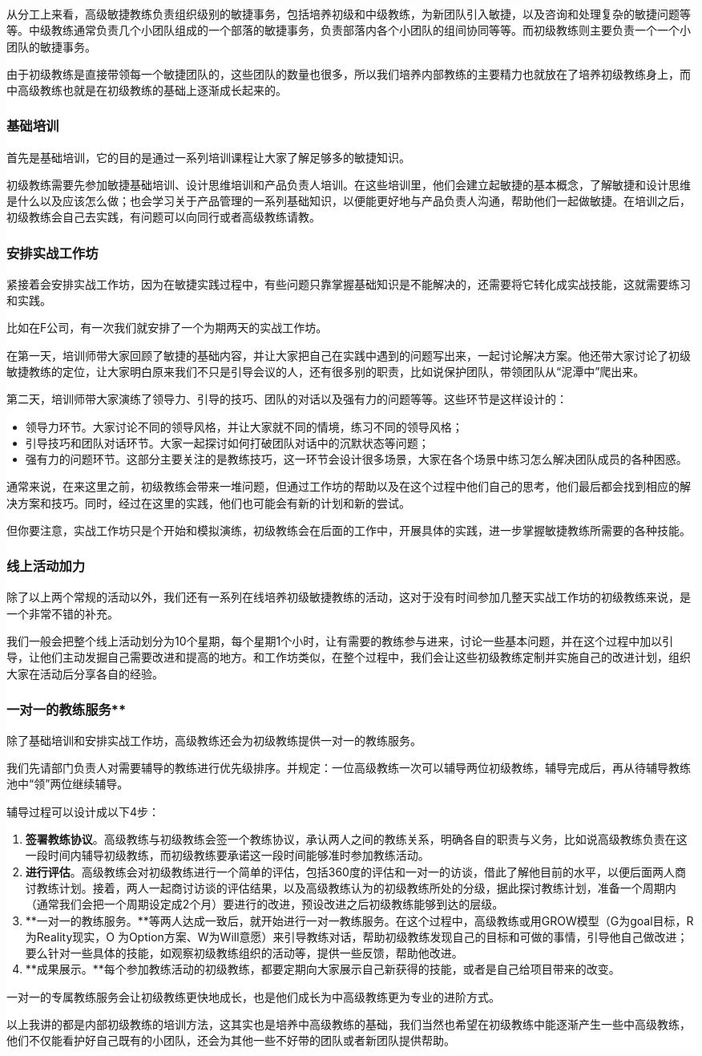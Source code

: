 从分工上来看，高级敏捷教练负责组织级别的敏捷事务，包括培养初级和中级教练，为新团队引入敏捷，以及咨询和处理复杂的敏捷问题等等。中级教练通常负责几个小团队组成的一个部落的敏捷事务，负责部落内各个小团队的组间协同等等。而初级教练则主要负责一个一个小团队的敏捷事务。

由于初级教练是直接带领每一个敏捷团队的，这些团队的数量也很多，所以我们培养内部教练的主要精力也就放在了培养初级教练身上，而中高级教练也就是在初级教练的基础上逐渐成长起来的。

### 基础培训

首先是基础培训，它的目的是通过一系列培训课程让大家了解足够多的敏捷知识。

初级教练需要先参加敏捷基础培训、设计思维培训和产品负责人培训。在这些培训里，他们会建立起敏捷的基本概念，了解敏捷和设计思维是什么以及应该怎么做；也会学习关于产品管理的一系列基础知识，以便能更好地与产品负责人沟通，帮助他们一起做敏捷。在培训之后，初级教练会自己去实践，有问题可以向同行或者高级教练请教。

### 安排实战工作坊

紧接着会安排实战工作坊，因为在敏捷实践过程中，有些问题只靠掌握基础知识是不能解决的，还需要将它转化成实战技能，这就需要练习和实践。

比如在F公司，有一次我们就安排了一个为期两天的实战工作坊。

在第一天，培训师带大家回顾了敏捷的基础内容，并让大家把自己在实践中遇到的问题写出来，一起讨论解决方案。他还带大家讨论了初级敏捷教练的定位，让大家明白原来我们不只是引导会议的人，还有很多别的职责，比如说保护团队，带领团队从“泥潭中”爬出来。

第二天，培训师带大家演练了领导力、引导的技巧、团队的对话以及强有力的问题等等。这些环节是这样设计的：

* 领导力环节。大家讨论不同的领导风格，并让大家就不同的情境，练习不同的领导风格；
* 引导技巧和团队对话环节。大家一起探讨如何打破团队对话中的沉默状态等问题；
* 强有力的问题环节。这部分主要关注的是教练技巧，这一环节会设计很多场景，大家在各个场景中练习怎么解决团队成员的各种困惑。

通常来说，在来这里之前，初级教练会带来一堆问题，但通过工作坊的帮助以及在这个过程中他们自己的思考，他们最后都会找到相应的解决方案和技巧。同时，经过在这里的实践，他们也可能会有新的计划和新的尝试。

但你要注意，实战工作坊只是个开始和模拟演练，初级教练会在后面的工作中，开展具体的实践，进一步掌握敏捷教练所需要的各种技能。

### 线上活动加力

除了以上两个常规的活动以外，我们还有一系列在线培养初级敏捷教练的活动，这对于没有时间参加几整天实战工作坊的初级教练来说，是一个非常不错的补充。

我们一般会把整个线上活动划分为10个星期，每个星期1个小时，让有需要的教练参与进来，讨论一些基本问题，并在这个过程中加以引导，让他们主动发掘自己需要改进和提高的地方。和工作坊类似，在整个过程中，我们会让这些初级教练定制并实施自己的改进计划，组织大家在活动后分享各自的经验。

### 一对一的教练服务\*\*

除了基础培训和安排实战工作坊，高级教练还会为初级教练提供一对一的教练服务。

我们先请部门负责人对需要辅导的教练进行优先级排序。并规定：一位高级教练一次可以辅导两位初级教练，辅导完成后，再从待辅导教练池中“领”两位继续辅导。

辅导过程可以设计成以下4步：

1.  **签署教练协议**。高级教练与初级教练会签一个教练协议，承认两人之间的教练关系，明确各自的职责与义务，比如说高级教练负责在这一段时间内辅导初级教练，而初级教练要承诺这一段时间能够准时参加教练活动。
2.  **进行评估**。高级教练会对初级教练进行一个简单的评估，包括360度的评估和一对一的访谈，借此了解他目前的水平，以便后面两人商讨教练计划。接着，两人一起商讨访谈的评估结果，以及高级教练认为的初级教练所处的分级，据此探讨教练计划，准备一个周期内（通常我们会把一个周期设定成2个月）要进行的改进，预设改进之后初级教练能够到达的层级。
3.  **一对一的教练服务。**等两人达成一致后，就开始进行一对一教练服务。在这个过程中，高级教练或用GROW模型（G为goal目标，R为Reality现实，O 为Option方案、W为Will意愿）来引导教练对话，帮助初级教练发现自己的目标和可做的事情，引导他自己做改进；要么针对一些具体的技能，如观察初级教练组织的活动等，提供一些反馈，帮助他改进。
4.  **成果展示。**每个参加教练活动的初级教练，都要定期向大家展示自己新获得的技能，或者是自己给项目带来的改变。

一对一的专属教练服务会让初级教练更快地成长，也是他们成长为中高级教练更为专业的进阶方式。

以上我讲的都是内部初级教练的培训方法，这其实也是培养中高级教练的基础，我们当然也希望在初级教练中能逐渐产生一些中高级教练，他们不仅能看护好自己既有的小团队，还会为其他一些不好带的团队或者新团队提供帮助。

